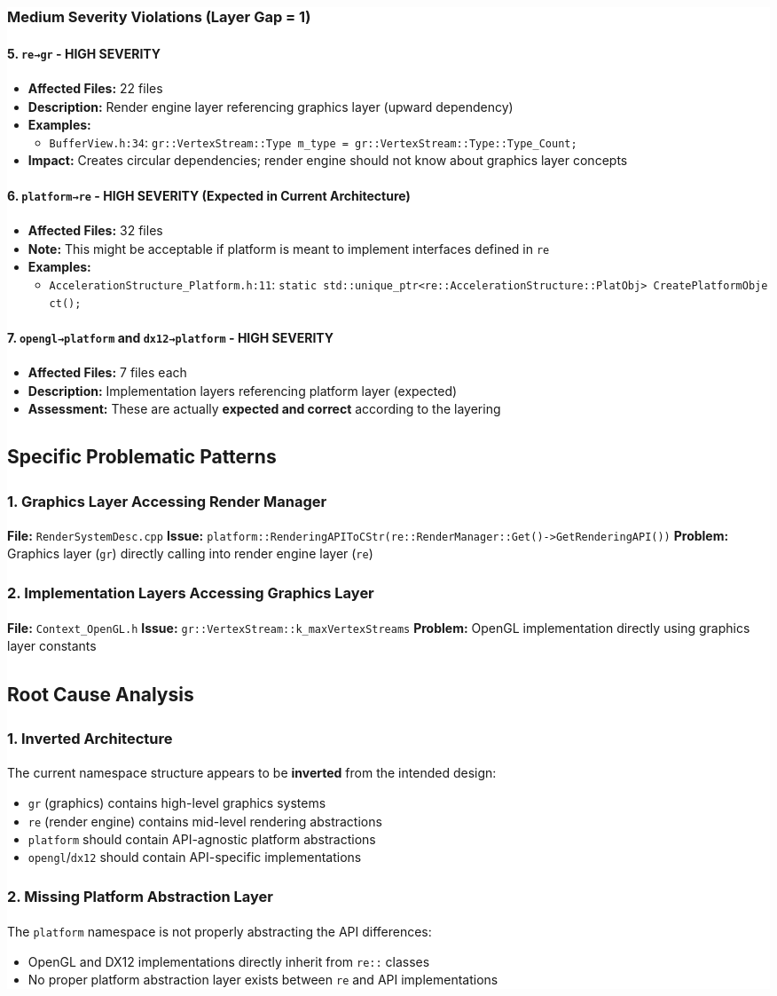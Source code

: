 ### Medium Severity Violations (Layer Gap = 1)

#### 5. `re→gr` - HIGH SEVERITY
- **Affected Files:** 22 files
- **Description:** Render engine layer referencing graphics layer (upward dependency)
- **Examples:**
  - `BufferView.h:34`: `gr::VertexStream::Type m_type = gr::VertexStream::Type::Type_Count;`
- **Impact:** Creates circular dependencies; render engine should not know about graphics layer concepts

#### 6. `platform→re` - HIGH SEVERITY (Expected in Current Architecture)
- **Affected Files:** 32 files
- **Note:** This might be acceptable if platform is meant to implement interfaces defined in `re`
- **Examples:**
  - `AccelerationStructure_Platform.h:11`: `static std::unique_ptr<re::AccelerationStructure::PlatObj> CreatePlatformObject();`

#### 7. `opengl→platform` and `dx12→platform` - HIGH SEVERITY
- **Affected Files:** 7 files each
- **Description:** Implementation layers referencing platform layer (expected)
- **Assessment:** These are actually **expected and correct** according to the layering

## Specific Problematic Patterns

### 1. Graphics Layer Accessing Render Manager
**File:** `RenderSystemDesc.cpp`
**Issue:** `platform::RenderingAPIToCStr(re::RenderManager::Get()->GetRenderingAPI())`
**Problem:** Graphics layer (`gr`) directly calling into render engine layer (`re`)

### 2. Implementation Layers Accessing Graphics Layer
**File:** `Context_OpenGL.h`
**Issue:** `gr::VertexStream::k_maxVertexStreams`
**Problem:** OpenGL implementation directly using graphics layer constants

## Root Cause Analysis

### 1. Inverted Architecture
The current namespace structure appears to be **inverted** from the intended design:
- `gr` (graphics) contains high-level graphics systems
- `re` (render engine) contains mid-level rendering abstractions  
- `platform` should contain API-agnostic platform abstractions
- `opengl`/`dx12` should contain API-specific implementations

### 2. Missing Platform Abstraction Layer
The `platform` namespace is not properly abstracting the API differences:
- OpenGL and DX12 implementations directly inherit from `re::` classes
- No proper platform abstraction layer exists between `re` and API implementations

